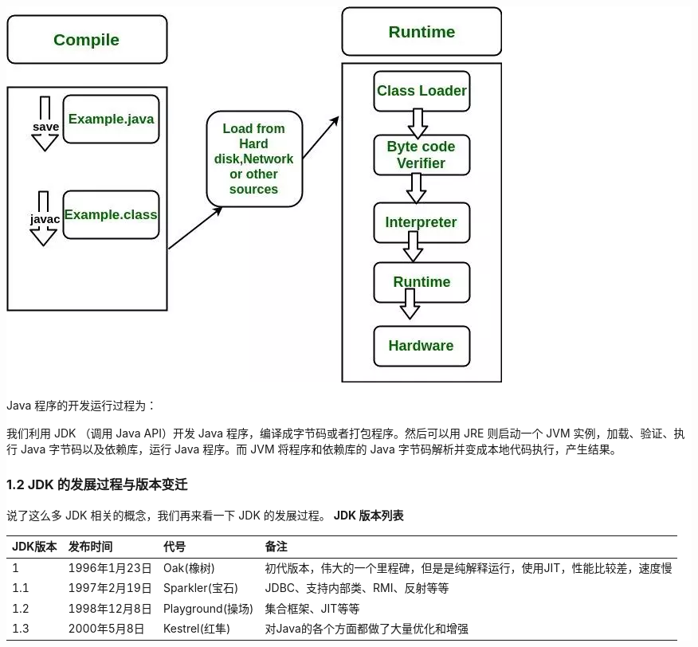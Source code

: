 <p><img src="assets/mbl7s.png" alt="0.9484384203409852.png" /></p>
<p>Java 程序的开发运行过程为：</p>
<p>我们利用 JDK （调用 Java API）开发 Java 程序，编译成字节码或者打包程序。然后可以用 JRE 则启动一个 JVM 实例，加载、验证、执行 Java 字节码以及依赖库，运行 Java 程序。而 JVM 将程序和依赖库的 Java 字节码解析并变成本地代码执行，产生结果。</p>
<h3>1.2 JDK 的发展过程与版本变迁</h3>
<p>说了这么多 JDK 相关的概念，我们再来看一下 JDK 的发展过程。 <strong>JDK 版本列表</strong></p>
<table>
<thead>
<tr>
<th align="left">JDK版本</th>
<th align="left">发布时间</th>
<th align="left">代号</th>
<th align="left">备注</th>
</tr>
</thead>
<tbody>
<tr>
<td align="left">1</td>
<td align="left">1996年1月23日</td>
<td align="left">Oak(橡树)</td>
<td align="left">初代版本，伟大的一个里程碑，但是是纯解释运行，使用JIT，性能比较差，速度慢</td>
</tr>
<tr>
<td align="left">1.1</td>
<td align="left">1997年2月19日</td>
<td align="left">Sparkler(宝石)</td>
<td align="left">JDBC、支持内部类、RMI、反射等等</td>
</tr>
<tr>
<td align="left">1.2</td>
<td align="left">1998年12月8日</td>
<td align="left">Playground(操场)</td>
<td align="left">集合框架、JIT等等</td>
</tr>
<tr>
<td align="left">1.3</td>
<td align="left">2000年5月8日</td>
<td align="left">Kestrel(红隼)</td>
<td align="left">对Java的各个方面都做了大量优化和增强</td>